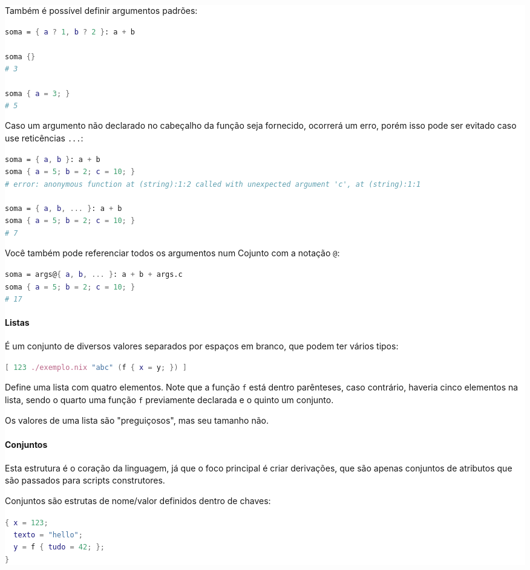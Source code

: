 Também é possível definir argumentos padrões:
```nix
soma = { a ? 1, b ? 2 }: a + b

soma {}
# 3

soma { a = 3; }
# 5
```

Caso um argumento não declarado no cabeçalho da função seja fornecido, ocorrerá um erro, porém
isso pode ser evitado caso use reticências `...`:
```nix
soma = { a, b }: a + b
soma { a = 5; b = 2; c = 10; }
# error: anonymous function at (string):1:2 called with unexpected argument 'c', at (string):1:1

soma = { a, b, ... }: a + b
soma { a = 5; b = 2; c = 10; }
# 7
```

Você também pode referenciar todos os argumentos num Cojunto com a notação `@`:
```nix
soma = args@{ a, b, ... }: a + b + args.c
soma { a = 5; b = 2; c = 10; }
# 17
```

#### Listas

É um conjunto de diversos valores separados por espaços em branco, que podem ter vários tipos:
```nix
[ 123 ./exemplo.nix "abc" (f { x = y; }) ]
```

Define uma lista com quatro elementos. Note que a função `f` está dentro parênteses, caso contrário,
haveria cinco elementos na lista, sendo o quarto uma função `f` previamente declarada e o quinto um
conjunto.

Os valores de uma lista são "preguiçosos", mas seu tamanho não.

#### Conjuntos

Esta estrutura é o coração da linguagem, já que o foco principal é criar derivações, que são apenas conjuntos
de atributos que são passados para scripts construtores.

Conjuntos são estrutas de nome/valor definidos dentro de chaves:
```nix
{ x = 123;
  texto = "hello";
  y = f { tudo = 42; };
}
```
